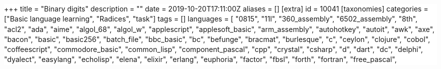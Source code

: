 +++
title = "Binary digits"
description = ""
date = 2019-10-20T17:11:00Z
aliases = []
[extra]
id = 10041
[taxonomies]
categories = ["Basic language learning", "Radices", "task"]
tags = []
languages = [
  "0815",
  "11l",
  "360_assembly",
  "6502_assembly",
  "8th",
  "acl2",
  "ada",
  "aime",
  "algol_68",
  "algol_w",
  "applescript",
  "applesoft_basic",
  "arm_assembly",
  "autohotkey",
  "autoit",
  "awk",
  "axe",
  "bacon",
  "basic",
  "basic256",
  "batch_file",
  "bbc_basic",
  "bc",
  "befunge",
  "bracmat",
  "burlesque",
  "c",
  "ceylon",
  "clojure",
  "cobol",
  "coffeescript",
  "commodore_basic",
  "common_lisp",
  "component_pascal",
  "cpp",
  "crystal",
  "csharp",
  "d",
  "dart",
  "dc",
  "delphi",
  "dyalect",
  "easylang",
  "echolisp",
  "elena",
  "elixir",
  "erlang",
  "euphoria",
  "factor",
  "fbsl",
  "forth",
  "fortran",
  "free_pascal",